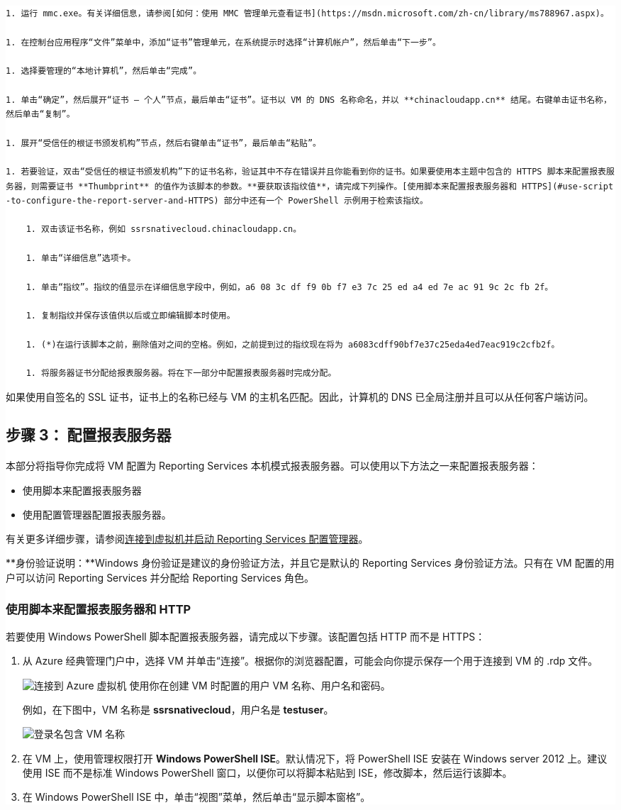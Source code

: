     1. 运行 mmc.exe。有关详细信息，请参阅[如何：使用 MMC 管理单元查看证书](https://msdn.microsoft.com/zh-cn/library/ms788967.aspx)。

    1. 在控制台应用程序“文件”菜单中，添加“证书”管理单元，在系统提示时选择“计算机帐户”，然后单击“下一步”。

    1. 选择要管理的“本地计算机”，然后单击“完成”。

    1. 单击“确定”，然后展开“证书 – 个人”节点，最后单击“证书”。证书以 VM 的 DNS 名称命名，并以 **chinacloudapp.cn** 结尾。右键单击证书名称，然后单击“复制”。

    1. 展开“受信任的根证书颁发机构”节点，然后右键单击“证书”，最后单击“粘贴”。

    1. 若要验证，双击“受信任的根证书颁发机构”下的证书名称，验证其中不存在错误并且你能看到你的证书。如果要使用本主题中包含的 HTTPS 脚本来配置报表服务器，则需要证书 **Thumbprint** 的值作为该脚本的参数。**要获取该指纹值**，请完成下列操作。[使用脚本来配置报表服务器和 HTTPS](#use-script-to-configure-the-report-server-and-HTTPS) 部分中还有一个 PowerShell 示例用于检索该指纹。

        1. 双击该证书名称，例如 ssrsnativecloud.chinacloudapp.cn。

        1. 单击“详细信息”选项卡。

        1. 单击“指纹”。指纹的值显示在详细信息字段中，例如，‎a6 08 3c df f9 0b f7 e3 7c 25 ed a4 ed 7e ac 91 9c 2c fb 2f。

        1. 复制指纹并保存该值供以后或立即编辑脚本时使用。

        1. (*)在运行该脚本之前，删除值对之间的空格。例如，之前提到过的指纹现在将为 a6083cdff90bf7e37c25eda4ed7eac919c2cfb2f。

        1. 将服务器证书分配给报表服务器。将在下一部分中配置报表服务器时完成分配。

如果使用自签名的 SSL 证书，证书上的名称已经与 VM 的主机名匹配。因此，计算机的 DNS 已全局注册并且可以从任何客户端访问。

## 步骤 3： 配置报表服务器

本部分将指导你完成将 VM 配置为 Reporting Services 本机模式报表服务器。可以使用以下方法之一来配置报表服务器：

- 使用脚本来配置报表服务器

- 使用配置管理器配置报表服务器。

有关更多详细步骤，请参阅[连接到虚拟机并启动 Reporting Services 配置管理器](./virtual-machines-windows-classic-ps-sql-bi.md#connect-to-the-virtual-machine-and-start-the-reporting-services-configuration-manager)。

**身份验证说明：**Windows 身份验证是建议的身份验证方法，并且它是默认的 Reporting Services 身份验证方法。只有在 VM 配置的用户可以访问 Reporting Services 并分配给 Reporting Services 角色。

### 使用脚本来配置报表服务器和 HTTP

若要使用 Windows PowerShell 脚本配置报表服务器，请完成以下步骤。该配置包括 HTTP 而不是 HTTPS：

1. 从 Azure 经典管理门户中，选择 VM 并单击“连接”。根据你的浏览器配置，可能会向你提示保存一个用于连接到 VM 的 .rdp 文件。

    ![连接到 Azure 虚拟机](./media/virtual-machines-windows-classic-ps-sql-report/IC650112.gif) 使用你在创建 VM 时配置的用户 VM 名称、用户名和密码。

    例如，在下图中，VM 名称是 **ssrsnativecloud**，用户名是 **testuser**。

    ![登录名包含 VM 名称](./media/virtual-machines-windows-classic-ps-sql-report/IC764111.png)

1. 在 VM 上，使用管理权限打开 **Windows PowerShell ISE**。默认情况下，将 PowerShell ISE 安装在 Windows server 2012 上。建议使用 ISE 而不是标准 Windows PowerShell 窗口，以便你可以将脚本粘贴到 ISE，修改脚本，然后运行该脚本。

1. 在 Windows PowerShell ISE 中，单击“视图”菜单，然后单击“显示脚本窗格”。
